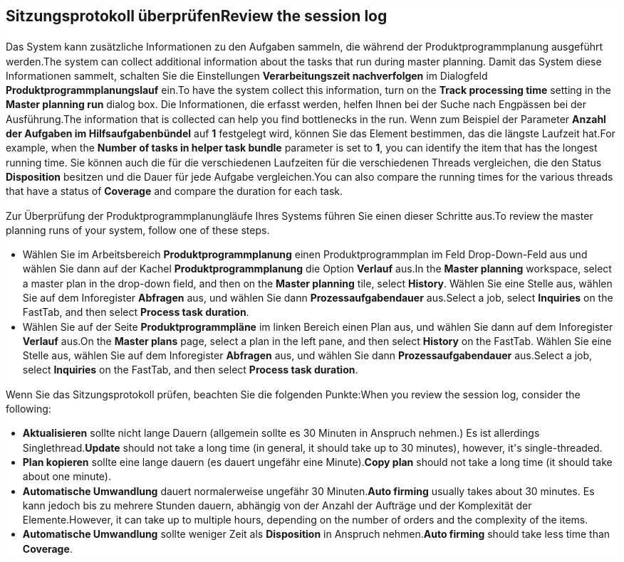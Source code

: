 ## <a name="review-the-session-log"></a><span data-ttu-id="b3207-191">Sitzungsprotokoll überprüfen</span><span class="sxs-lookup"><span data-stu-id="b3207-191">Review the session log</span></span>

<span data-ttu-id="b3207-192">Das System kann zusätzliche Informationen zu den Aufgaben sammeln, die während der Produktprogrammplanung ausgeführt werden.</span><span class="sxs-lookup"><span data-stu-id="b3207-192">The system can collect additional information about the tasks that run during master planning.</span></span> <span data-ttu-id="b3207-193">Damit das System diese Informationen sammelt, schalten Sie die Einstellungen **Verarbeitungszeit nachverfolgen** im Dialogfeld **Produktprogrammplanungslauf** ein.</span><span class="sxs-lookup"><span data-stu-id="b3207-193">To have the system collect this information, turn on the **Track processing time** setting in the **Master planning run** dialog box.</span></span> <span data-ttu-id="b3207-194">Die Informationen, die erfasst werden, helfen Ihnen bei der Suche nach Engpässen bei der Ausführung.</span><span class="sxs-lookup"><span data-stu-id="b3207-194">The information that is collected can help you find bottlenecks in the run.</span></span> <span data-ttu-id="b3207-195">Wenn zum Beispiel der Parameter **Anzahl der Aufgaben im Hilfsaufgabenbündel** auf **1** festgelegt wird, können Sie das Element bestimmen, das die längste Laufzeit hat.</span><span class="sxs-lookup"><span data-stu-id="b3207-195">For example, when the **Number of tasks in helper task bundle** parameter is set to **1**, you can identify the item that has the longest running time.</span></span> <span data-ttu-id="b3207-196">Sie können auch die für die verschiedenen Laufzeiten für die verschiedenen Threads vergleichen, die den Status **Disposition** besitzen und die Dauer für jede Aufgabe vergleichen.</span><span class="sxs-lookup"><span data-stu-id="b3207-196">You can also compare the running times for the various threads that have a status of **Coverage** and compare the duration for each task.</span></span>

<span data-ttu-id="b3207-197">Zur Überprüfung der Produktprogrammplanungläufe Ihres Systems führen Sie einen dieser Schritte aus.</span><span class="sxs-lookup"><span data-stu-id="b3207-197">To review the master planning runs of your system, follow one of these steps.</span></span>

- <span data-ttu-id="b3207-198">Wählen Sie im Arbeitsbereich **Produktprogrammplanung** einen Produktprogrammplan im Feld Drop-Down-Feld aus und wählen Sie dann auf der Kachel **Produktprogrammplanung** die Option **Verlauf** aus.</span><span class="sxs-lookup"><span data-stu-id="b3207-198">In the **Master planning** workspace, select a master plan in the drop-down field, and then on the **Master planning** tile, select **History**.</span></span> <span data-ttu-id="b3207-199">Wählen Sie eine Stelle aus, wählen Sie auf dem Inforegister **Abfragen** aus, und wählen Sie dann **Prozessaufgabendauer** aus.</span><span class="sxs-lookup"><span data-stu-id="b3207-199">Select a job, select **Inquiries** on the FastTab, and then select **Process task duration**.</span></span>
- <span data-ttu-id="b3207-200">Wählen Sie auf der Seite **Produktprogrammpläne** im linken Bereich einen Plan aus, und wählen Sie dann auf dem Inforegister **Verlauf** aus.</span><span class="sxs-lookup"><span data-stu-id="b3207-200">On the **Master plans** page, select a plan in the left pane, and then select **History** on the FastTab.</span></span> <span data-ttu-id="b3207-201">Wählen Sie eine Stelle aus, wählen Sie auf dem Inforegister **Abfragen** aus, und wählen Sie dann **Prozessaufgabendauer** aus.</span><span class="sxs-lookup"><span data-stu-id="b3207-201">Select a job, select **Inquiries** on the FastTab, and then select **Process task duration**.</span></span>

<span data-ttu-id="b3207-202">Wenn Sie das Sitzungsprotokoll prüfen, beachten Sie die folgenden Punkte:</span><span class="sxs-lookup"><span data-stu-id="b3207-202">When you review the session log, consider the following:</span></span>

- <span data-ttu-id="b3207-203">**Aktualisieren** sollte nicht lange Dauern (allgemein sollte es 30 Minuten in Anspruch nehmen.) Es ist allerdings Singlethread.</span><span class="sxs-lookup"><span data-stu-id="b3207-203">**Update** should not take a long time (in general, it should take up to 30 minutes), however, it's single-threaded.</span></span>
- <span data-ttu-id="b3207-204">**Plan kopieren** sollte eine lange dauern (es dauert ungefähr eine Minute).</span><span class="sxs-lookup"><span data-stu-id="b3207-204">**Copy plan** should not take a long time (it should take about one minute).</span></span>
- <span data-ttu-id="b3207-205">**Automatische Umwandlung** dauert normalerweise ungefähr 30 Minuten.</span><span class="sxs-lookup"><span data-stu-id="b3207-205">**Auto firming** usually takes about 30 minutes.</span></span> <span data-ttu-id="b3207-206">Es kann jedoch bis zu mehrere Stunden dauern, abhängig von der Anzahl der Aufträge und der Komplexität der Elemente.</span><span class="sxs-lookup"><span data-stu-id="b3207-206">However, it can take up to multiple hours, depending on the number of orders and the complexity of the items.</span></span>
- <span data-ttu-id="b3207-207">**Automatische Umwandlung** sollte weniger Zeit als **Disposition** in Anspruch nehmen.</span><span class="sxs-lookup"><span data-stu-id="b3207-207">**Auto firming** should take less time than **Coverage**.</span></span>